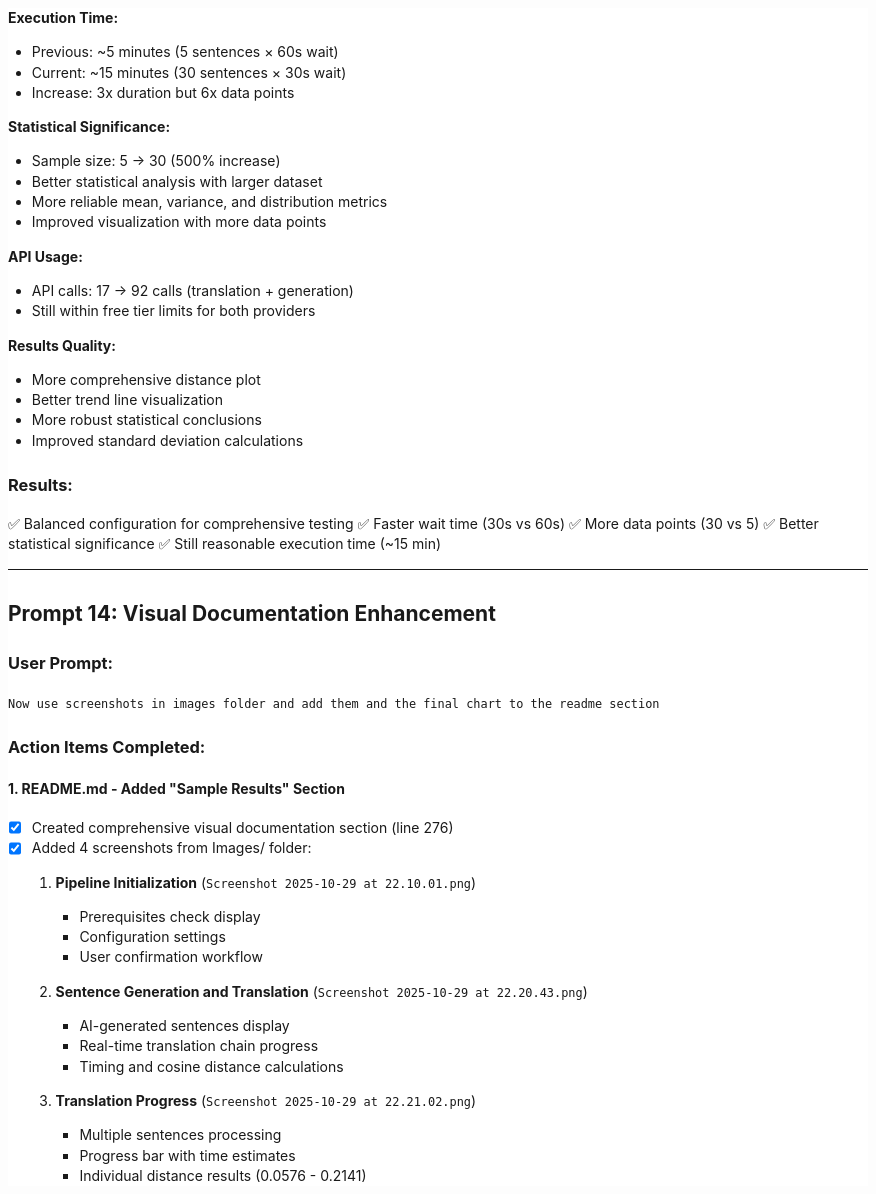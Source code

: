 **Execution Time:**
- Previous: ~5 minutes (5 sentences × 60s wait)
- Current: ~15 minutes (30 sentences × 30s wait)
- Increase: 3x duration but 6x data points

**Statistical Significance:**
- Sample size: 5 → 30 (500% increase)
- Better statistical analysis with larger dataset
- More reliable mean, variance, and distribution metrics
- Improved visualization with more data points

**API Usage:**
- API calls: 17 → 92 calls (translation + generation)
- Still within free tier limits for both providers

**Results Quality:**
- More comprehensive distance plot
- Better trend line visualization
- More robust statistical conclusions
- Improved standard deviation calculations

### Results:
✅ Balanced configuration for comprehensive testing
✅ Faster wait time (30s vs 60s)
✅ More data points (30 vs 5)
✅ Better statistical significance
✅ Still reasonable execution time (~15 min)

---

## Prompt 14: Visual Documentation Enhancement

### User Prompt:
```
Now use screenshots in images folder and add them and the final chart to the readme section
```

### Action Items Completed:

#### 1. README.md - Added "Sample Results" Section
- [x] Created comprehensive visual documentation section (line 276)
- [x] Added 4 screenshots from Images/ folder:
  1. **Pipeline Initialization** (`Screenshot 2025-10-29 at 22.10.01.png`)
     - Prerequisites check display
     - Configuration settings
     - User confirmation workflow

  2. **Sentence Generation and Translation** (`Screenshot 2025-10-29 at 22.20.43.png`)
     - AI-generated sentences display
     - Real-time translation chain progress
     - Timing and cosine distance calculations

  3. **Translation Progress** (`Screenshot 2025-10-29 at 22.21.02.png`)
     - Multiple sentences processing
     - Progress bar with time estimates
     - Individual distance results (0.0576 - 0.2141)
